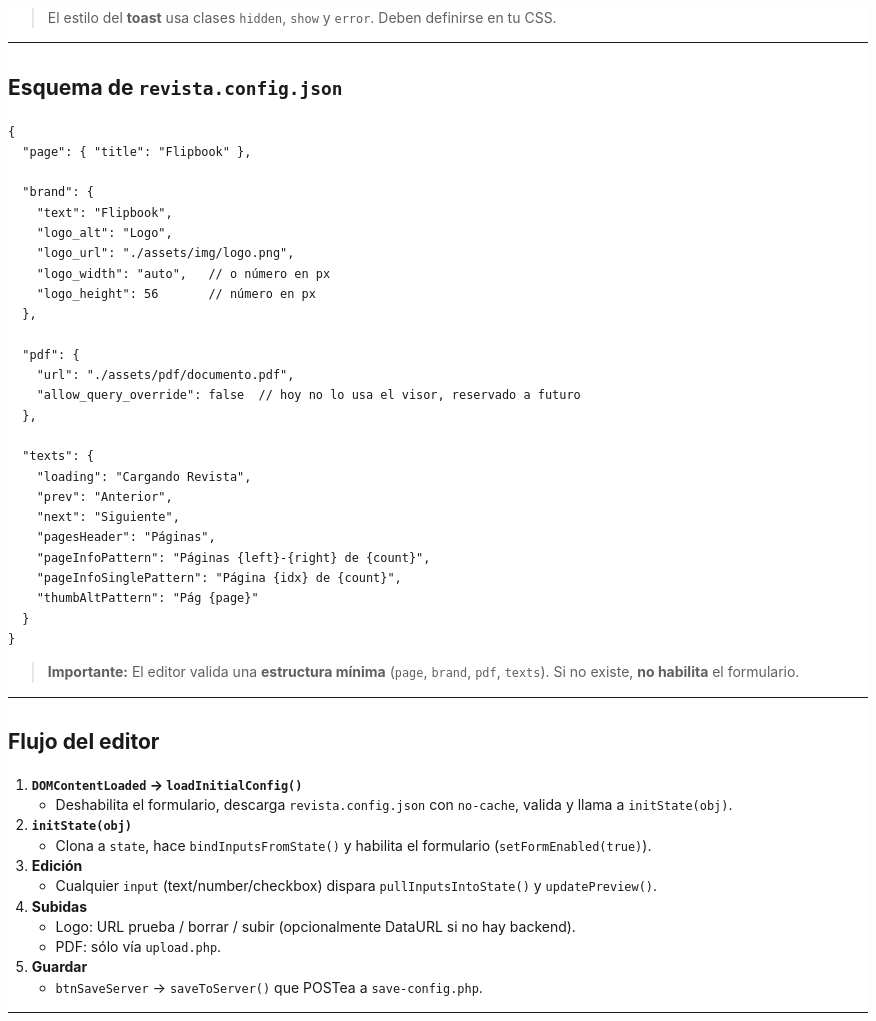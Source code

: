 > El estilo del **toast** usa clases `hidden`, `show` y `error`. Deben definirse en tu CSS.

---

## Esquema de `revista.config.json`

```jsonc
{
  "page": { "title": "Flipbook" },

  "brand": {
    "text": "Flipbook",
    "logo_alt": "Logo",
    "logo_url": "./assets/img/logo.png",
    "logo_width": "auto",   // o número en px
    "logo_height": 56       // número en px
  },

  "pdf": {
    "url": "./assets/pdf/documento.pdf",
    "allow_query_override": false  // hoy no lo usa el visor, reservado a futuro
  },

  "texts": {
    "loading": "Cargando Revista",
    "prev": "Anterior",
    "next": "Siguiente",
    "pagesHeader": "Páginas",
    "pageInfoPattern": "Páginas {left}-{right} de {count}",
    "pageInfoSinglePattern": "Página {idx} de {count}",
    "thumbAltPattern": "Pág {page}"
  }
}
```

> **Importante:** El editor valida una **estructura mínima** (`page`, `brand`, `pdf`, `texts`). Si no existe, **no habilita** el formulario.

---

## Flujo del editor

1. **`DOMContentLoaded` → `loadInitialConfig()`**  
   - Deshabilita el formulario, descarga `revista.config.json` con `no-cache`, valida y llama a `initState(obj)`.
2. **`initState(obj)`**  
   - Clona a `state`, hace `bindInputsFromState()` y habilita el formulario (`setFormEnabled(true)`).
3. **Edición**  
   - Cualquier `input` (text/number/checkbox) dispara `pullInputsIntoState()` y `updatePreview()`.
4. **Subidas**  
   - Logo: URL prueba / borrar / subir (opcionalmente DataURL si no hay backend).
   - PDF: sólo vía `upload.php`.
5. **Guardar**  
   - `btnSaveServer` → `saveToServer()` que POSTea a `save-config.php`.

---